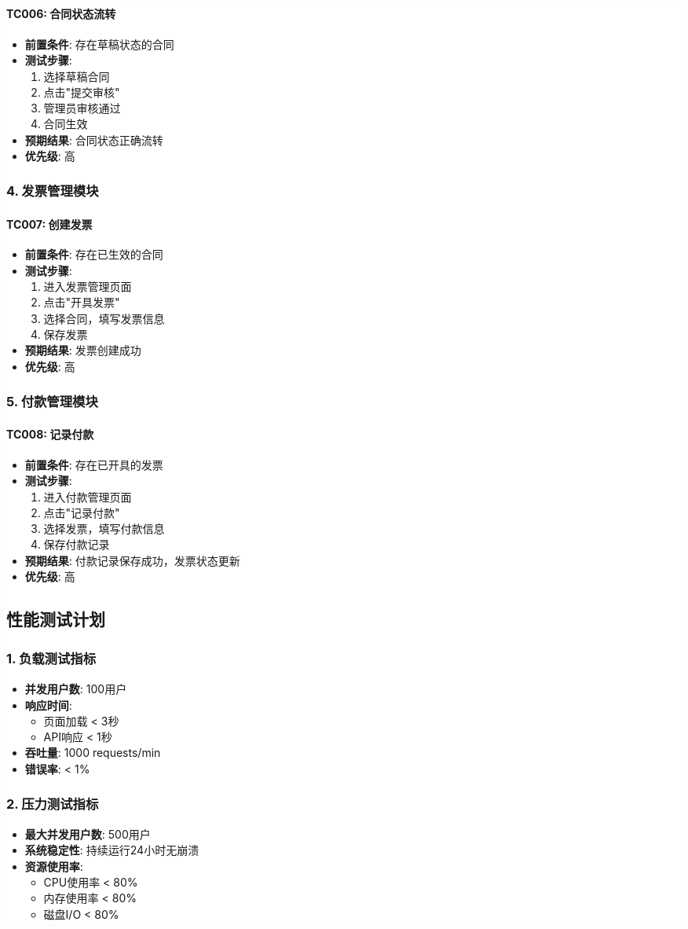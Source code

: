 #### TC006: 合同状态流转
- **前置条件**: 存在草稿状态的合同
- **测试步骤**:
  1. 选择草稿合同
  2. 点击"提交审核"
  3. 管理员审核通过
  4. 合同生效
- **预期结果**: 合同状态正确流转
- **优先级**: 高

### 4. 发票管理模块

#### TC007: 创建发票
- **前置条件**: 存在已生效的合同
- **测试步骤**:
  1. 进入发票管理页面
  2. 点击"开具发票"
  3. 选择合同，填写发票信息
  4. 保存发票
- **预期结果**: 发票创建成功
- **优先级**: 高

### 5. 付款管理模块

#### TC008: 记录付款
- **前置条件**: 存在已开具的发票
- **测试步骤**:
  1. 进入付款管理页面
  2. 点击"记录付款"
  3. 选择发票，填写付款信息
  4. 保存付款记录
- **预期结果**: 付款记录保存成功，发票状态更新
- **优先级**: 高

## 性能测试计划

### 1. 负载测试指标
- **并发用户数**: 100用户
- **响应时间**: 
  - 页面加载 < 3秒
  - API响应 < 1秒
- **吞吐量**: 1000 requests/min
- **错误率**: < 1%

### 2. 压力测试指标
- **最大并发用户数**: 500用户
- **系统稳定性**: 持续运行24小时无崩溃
- **资源使用率**:
  - CPU使用率 < 80%
  - 内存使用率 < 80%
  - 磁盘I/O < 80%
